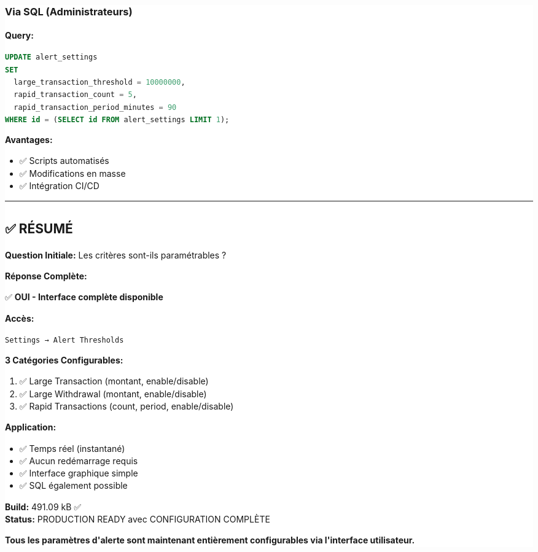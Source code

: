 ### Via SQL (Administrateurs)

**Query:**
```sql
UPDATE alert_settings
SET 
  large_transaction_threshold = 10000000,
  rapid_transaction_count = 5,
  rapid_transaction_period_minutes = 90
WHERE id = (SELECT id FROM alert_settings LIMIT 1);
```

**Avantages:**
- ✅ Scripts automatisés
- ✅ Modifications en masse
- ✅ Intégration CI/CD

---

## ✅ RÉSUMÉ

**Question Initiale:** Les critères sont-ils paramétrables ?

**Réponse Complète:**

✅ **OUI - Interface complète disponible**

**Accès:**
```
Settings → Alert Thresholds
```

**3 Catégories Configurables:**
1. ✅ Large Transaction (montant, enable/disable)
2. ✅ Large Withdrawal (montant, enable/disable)
3. ✅ Rapid Transactions (count, period, enable/disable)

**Application:**
- ✅ Temps réel (instantané)
- ✅ Aucun redémarrage requis
- ✅ Interface graphique simple
- ✅ SQL également possible

**Build:** 491.09 kB ✅  
**Status:** PRODUCTION READY avec CONFIGURATION COMPLÈTE

**Tous les paramètres d'alerte sont maintenant entièrement configurables via l'interface utilisateur.**
